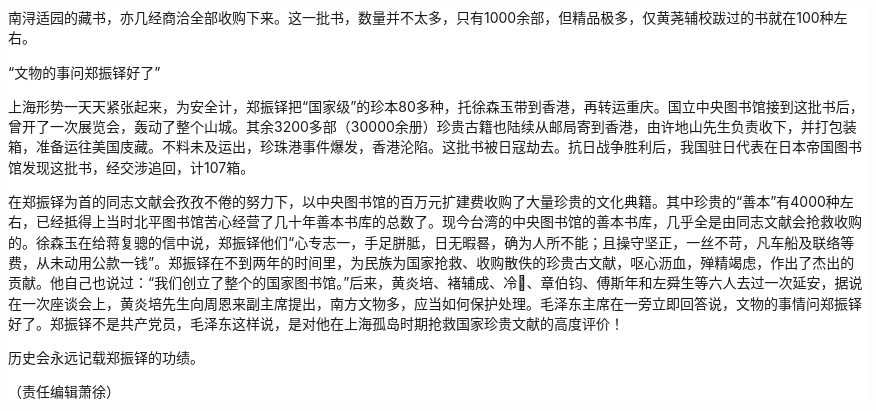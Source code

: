 南浔适园的藏书，亦几经商洽全部收购下来。这一批书，数量并不太多，只有1000余部，但精品极多，仅黄荛辅校跋过的书就在100种左右。

“文物的事问郑振铎好了”


上海形势一天天紧张起来，为安全计，郑振铎把“国家级”的珍本80多种，托徐森玉带到香港，再转运重庆。国立中央图书馆接到这批书后，曾开了一次展览会，轰动了整个山城。其余3200多部（30000余册）珍贵古籍也陆续从邮局寄到香港，由许地山先生负责收下，并打包装箱，准备运往美国庋藏。不料未及运出，珍珠港事件爆发，香港沦陷。这批书被日寇劫去。抗日战争胜利后，我国驻日代表在日本帝国图书馆发现这批书，经交涉追回，计107箱。


在郑振铎为首的同志文献会孜孜不倦的努力下，以中央图书馆的百万元扩建费收购了大量珍贵的文化典籍。其中珍贵的“善本”有4000种左右，已经抵得上当时北平图书馆苦心经营了几十年善本书库的总数了。现今台湾的中央图书馆的善本书库，几乎全是由同志文献会抢救收购的。徐森玉在给蒋复骢的信中说，郑振铎他们“心专志一，手足胼胝，日无暇晷，确为人所不能；且操守坚正，一丝不苛，凡车船及联络等费，从未动用公款一钱”。郑振铎在不到两年的时间里，为民族为国家抢救、收购散佚的珍贵古文献，呕心沥血，殚精竭虑，作出了杰出的贡献。他自己也说过：“我们创立了整个的国家图书馆。”后来，黄炎培、褚辅成、冷、章伯钧、傅斯年和左舜生等六人去过一次延安，据说在一次座谈会上，黄炎培先生向周恩来副主席提出，南方文物多，应当如何保护处理。毛泽东主席在一旁立即回答说，文物的事情问郑振铎好了。郑振铎不是共产党员，毛泽东这样说，是对他在上海孤岛时期抢救国家珍贵文献的高度评价！

历史会永远记载郑振铎的功绩。

（责任编辑萧徐）


